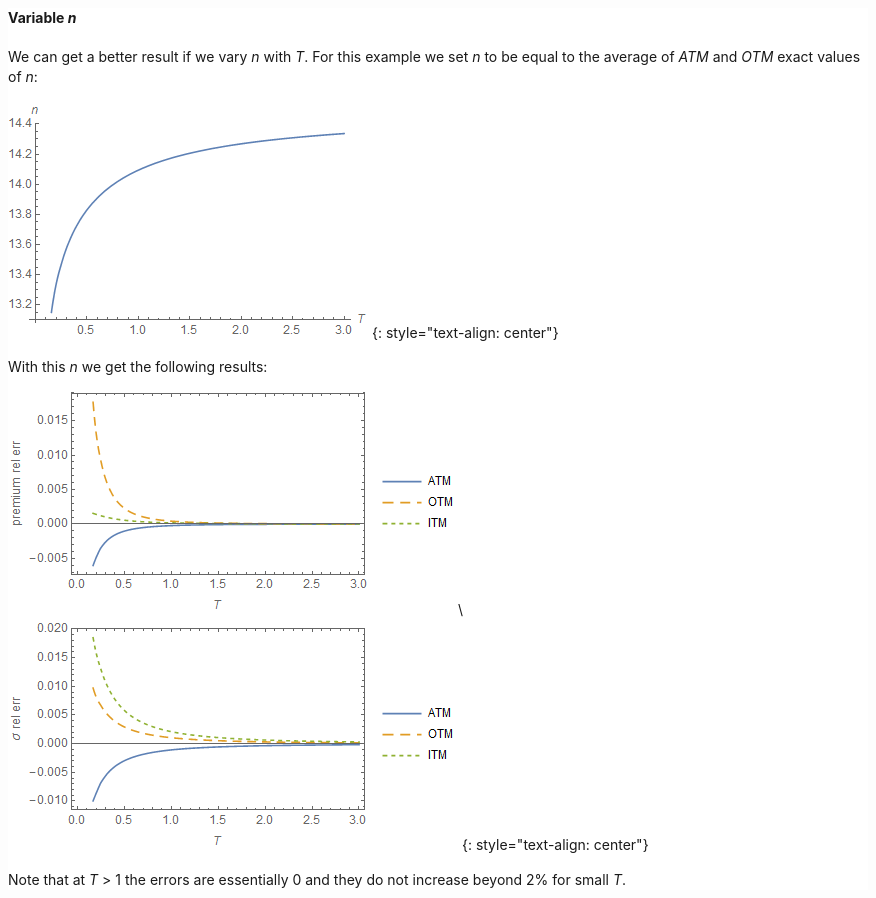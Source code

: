 #### Variable _n_

We can get a better result if we vary _n_ with _T_. For this example we set
_n_ to be equal to the average of _ATM_ and _OTM_ exact values of _n_:

![variable n](/images/daily-options/n-var-moneyness.png)
{: style="text-align: center"}

With this _n_ we get the following results:

![v moneyness var](/images/daily-options/v-moneyness-var.png)\\
![vol moneyness var](/images/daily-options/vol-moneyness-var.png)
{: style="text-align: center"}

Note that at _T_ > 1 the errors are essentially 0 and they do not increase 
beyond 2% for small _T_.

